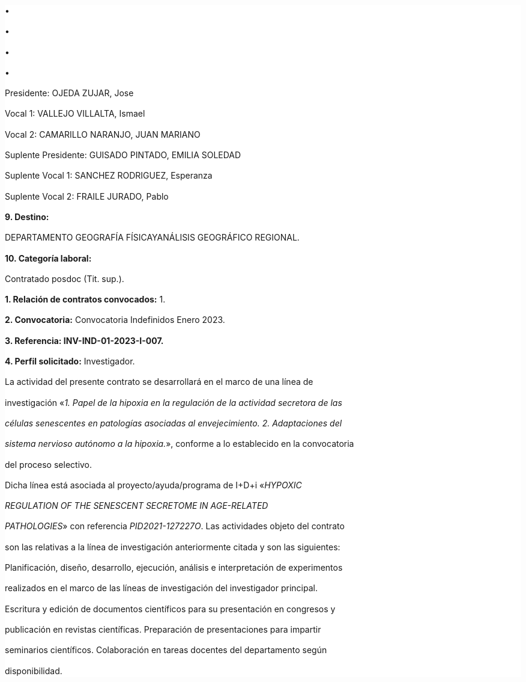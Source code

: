 •

•

•

•

Presidente: OJEDA ZUJAR, Jose

Vocal 1: VALLEJO VILLALTA, Ismael

Vocal 2: CAMARILLO NARANJO, JUAN MARIANO

Suplente Presidente: GUISADO PINTADO, EMILIA SOLEDAD

Suplente Vocal 1: SANCHEZ RODRIGUEZ, Esperanza

Suplente Vocal 2: FRAILE JURADO, Pablo

**9. Destino:**

DEPARTAMENTO GEOGRAFÍA FÍSICAYANÁLISIS GEOGRÁFICO REGIONAL.

**10. Categoría laboral:**

Contratado posdoc (Tit. sup.).

**1. Relación de contratos convocados:** 1.

**2. Convocatoria:** Convocatoria Indefinidos Enero 2023.

**3. Referencia: INV-IND-01-2023-I-007.**

**4. Perfil solicitado:** Investigador.

La actividad del presente contrato se desarrollará en el marco de una línea de

investigación «*1. Papel de la hipoxia en la regulación de la actividad secretora de las*

*células senescentes en patologías asociadas al envejecimiento. 2. Adaptaciones del*

*sistema nervioso autónomo a la hipoxia.*», conforme a lo establecido en la convocatoria

del proceso selectivo.

Dicha línea está asociada al proyecto/ayuda/programa de I+D+i «*HYPOXIC*

*REGULATION OF THE SENESCENT SECRETOME IN AGE-RELATED*

*PATHOLOGIES*» con referencia *PID2021-127227O*. Las actividades objeto del contrato

son las relativas a la línea de investigación anteriormente citada y son las siguientes:

Planificación, diseño, desarrollo, ejecución, análisis e interpretación de experimentos

realizados en el marco de las líneas de investigación del investigador principal.

Escritura y edición de documentos científicos para su presentación en congresos y

publicación en revistas científicas. Preparación de presentaciones para impartir

seminarios científicos. Colaboración en tareas docentes del departamento según

disponibilidad.
